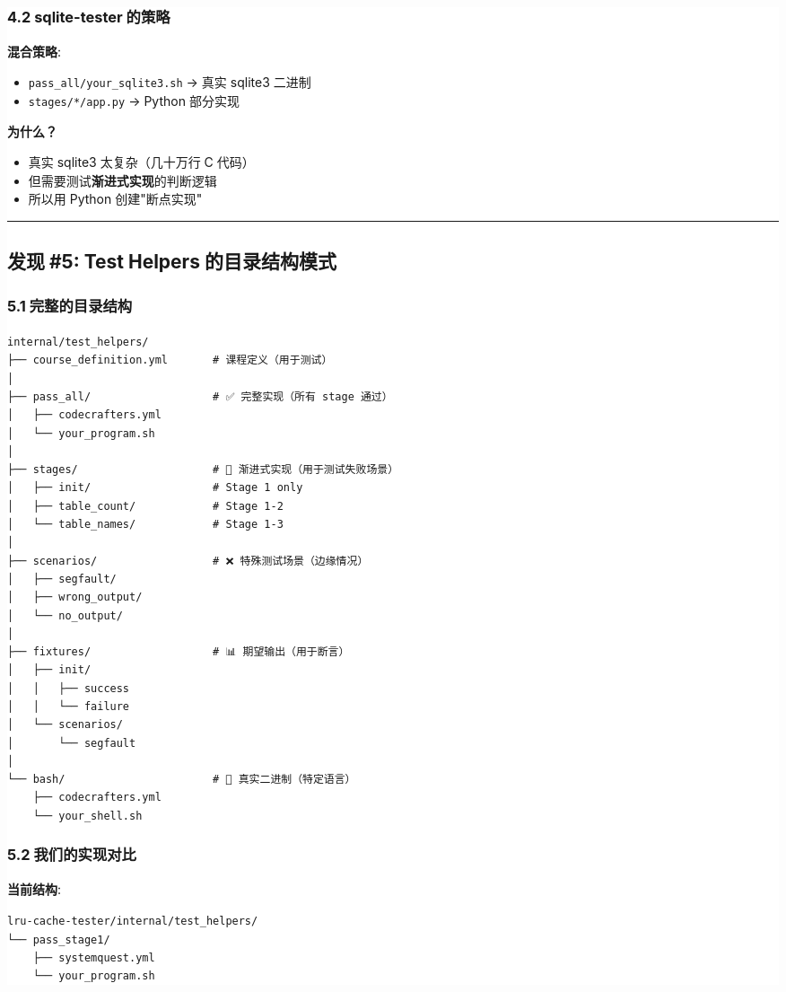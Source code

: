 ### 4.2 sqlite-tester 的策略

**混合策略**:
- `pass_all/your_sqlite3.sh` → 真实 sqlite3 二进制
- `stages/*/app.py` → Python 部分实现

**为什么？**
- 真实 sqlite3 太复杂（几十万行 C 代码）
- 但需要测试**渐进式实现**的判断逻辑
- 所以用 Python 创建"断点实现"

---

## 发现 #5: Test Helpers 的目录结构模式

### 5.1 完整的目录结构

```
internal/test_helpers/
├── course_definition.yml       # 课程定义（用于测试）
│
├── pass_all/                   # ✅ 完整实现（所有 stage 通过）
│   ├── codecrafters.yml
│   └── your_program.sh
│
├── stages/                     # 🔄 渐进式实现（用于测试失败场景）
│   ├── init/                   # Stage 1 only
│   ├── table_count/            # Stage 1-2
│   └── table_names/            # Stage 1-3
│
├── scenarios/                  # ❌ 特殊测试场景（边缘情况）
│   ├── segfault/
│   ├── wrong_output/
│   └── no_output/
│
├── fixtures/                   # 📊 期望输出（用于断言）
│   ├── init/
│   │   ├── success
│   │   └── failure
│   └── scenarios/
│       └── segfault
│
└── bash/                       # 🐚 真实二进制（特定语言）
    ├── codecrafters.yml
    └── your_shell.sh
```

### 5.2 我们的实现对比

**当前结构**:
```
lru-cache-tester/internal/test_helpers/
└── pass_stage1/
    ├── systemquest.yml
    └── your_program.sh
```
